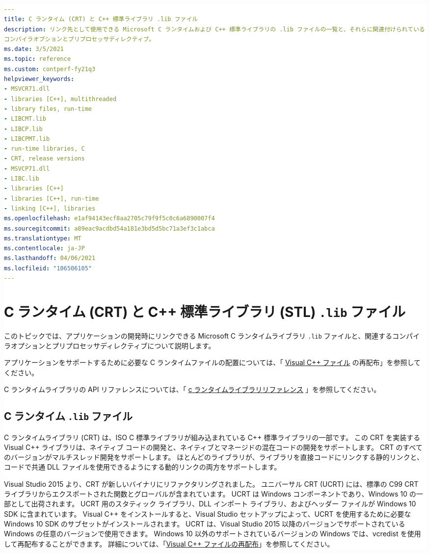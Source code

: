 ```yaml
---
title: C ランタイム (CRT) と C++ 標準ライブラリ .lib ファイル
description: リンク先として使用できる Microsoft C ランタイムおよび C++ 標準ライブラリの .lib ファイルの一覧と、それらに関連付けられているコンパイラオプションとプリプロセッサディレクティブ。
ms.date: 3/5/2021
ms.topic: reference
ms.custom: contperf-fy21q3
helpviewer_keywords:
- MSVCR71.dll
- libraries [C++], multithreaded
- library files, run-time
- LIBCMT.lib
- LIBCP.lib
- LIBCPMT.lib
- run-time libraries, C
- CRT, release versions
- MSVCP71.dll
- LIBC.lib
- libraries [C++]
- libraries [C++], run-time
- linking [C++], libraries
ms.openlocfilehash: e1af94143ecf8aa2705c79f9f5c0c6a6890007f4
ms.sourcegitcommit: a89eac9acdbd54a181e3bd5d5bc71a3ef3c1abca
ms.translationtype: MT
ms.contentlocale: ja-JP
ms.lasthandoff: 04/06/2021
ms.locfileid: "106506105"
---
```

# <a name="c-runtime-crt-and-c-standard-library-stl-lib-files"></a>C ランタイム (CRT) と C++ 標準ライブラリ (STL) `.lib` ファイル

このトピックでは、アプリケーションの開発時にリンクできる Microsoft C ランタイムライブラリ `.lib` ファイルと、関連するコンパイラオプションとプリプロセッサディレクティブについて説明します。

アプリケーションをサポートするために必要な C ランタイムファイルの配置については、「 [Visual C++ ファイル](../windows/redistributing-visual-cpp-files.md) の再配布」を参照してください。

C ランタイムライブラリの API リファレンスについては、「 [c ランタイムライブラリリファレンス](../c-runtime-library/c-run-time-library-reference.md) 」を参照してください。

## <a name="c-runtime-lib-files"></a>C ランタイム `.lib` ファイル

C ランタイムライブラリ (CRT) は、ISO C 標準ライブラリが組み込まれている C++ 標準ライブラリの一部です。 この CRT を実装する Visual C++ ライブラリは、ネイティブ コードの開発と、ネイティブとマネージドの混在コードの開発をサポートします。 CRT のすべてのバージョンがマルチスレッド開発をサポートします。 ほとんどのライブラリが、ライブラリを直接コードにリンクする静的リンクと、コードで共通 DLL ファイルを使用できるようにする動的リンクの両方をサポートします。

Visual Studio 2015 より、CRT が新しいバイナリにリファクタリングされました。 ユニバーサル CRT (UCRT) には、標準の C99 CRT ライブラリからエクスポートされた関数とグローバルが含まれています。 UCRT は Windows コンポーネントであり、Windows 10 の一部として出荷されます。 UCRT 用のスタティック ライブラリ、DLL インポート ライブラリ、およびヘッダー ファイルが Windows 10 SDK に含まれています。 Visual C++ をインストールすると、Visual Studio セットアップによって、UCRT を使用するために必要な Windows 10 SDK のサブセットがインストールされます。 UCRT は、Visual Studio 2015 以降のバージョンでサポートされている Windows の任意のバージョンで使用できます。 Windows 10 以外のサポートされているバージョンの Windows では、vcredist を使用して再配布することができます。 詳細については、「[Visual C++ ファイルの再配布](../windows/redistributing-visual-cpp-files.md)」を参照してください。
